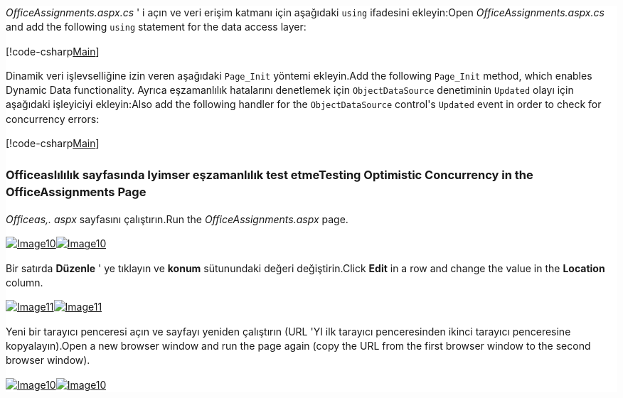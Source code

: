 <span data-ttu-id="3eae1-267">*OfficeAssignments.aspx.cs* ' i açın ve veri erişim katmanı için aşağıdaki `using` ifadesini ekleyin:</span><span class="sxs-lookup"><span data-stu-id="3eae1-267">Open *OfficeAssignments.aspx.cs* and add the following `using` statement for the data access layer:</span></span>

[!code-csharp[Main](handling-concurrency-with-the-entity-framework-in-an-asp-net-web-application/samples/sample14.cs)]

<span data-ttu-id="3eae1-268">Dinamik veri işlevselliğine izin veren aşağıdaki `Page_Init` yöntemi ekleyin.</span><span class="sxs-lookup"><span data-stu-id="3eae1-268">Add the following `Page_Init` method, which enables Dynamic Data functionality.</span></span> <span data-ttu-id="3eae1-269">Ayrıca eşzamanlılık hatalarını denetlemek için `ObjectDataSource` denetiminin `Updated` olayı için aşağıdaki işleyiciyi ekleyin:</span><span class="sxs-lookup"><span data-stu-id="3eae1-269">Also add the following handler for the `ObjectDataSource` control's `Updated` event in order to check for concurrency errors:</span></span>

[!code-csharp[Main](handling-concurrency-with-the-entity-framework-in-an-asp-net-web-application/samples/sample15.cs)]

### <a name="testing-optimistic-concurrency-in-the-officeassignments-page"></a><span data-ttu-id="3eae1-270">Officeaslılılık sayfasında Iyimser eşzamanlılık test etme</span><span class="sxs-lookup"><span data-stu-id="3eae1-270">Testing Optimistic Concurrency in the OfficeAssignments Page</span></span>

<span data-ttu-id="3eae1-271">*Officeas,. aspx* sayfasını çalıştırın.</span><span class="sxs-lookup"><span data-stu-id="3eae1-271">Run the *OfficeAssignments.aspx* page.</span></span>

<span data-ttu-id="3eae1-272">[![Image10](handling-concurrency-with-the-entity-framework-in-an-asp-net-web-application/_static/image32.png)](handling-concurrency-with-the-entity-framework-in-an-asp-net-web-application/_static/image31.png)</span><span class="sxs-lookup"><span data-stu-id="3eae1-272">[![Image10](handling-concurrency-with-the-entity-framework-in-an-asp-net-web-application/_static/image32.png)](handling-concurrency-with-the-entity-framework-in-an-asp-net-web-application/_static/image31.png)</span></span>

<span data-ttu-id="3eae1-273">Bir satırda **Düzenle** ' ye tıklayın ve **konum** sütunundaki değeri değiştirin.</span><span class="sxs-lookup"><span data-stu-id="3eae1-273">Click **Edit** in a row and change the value in the **Location** column.</span></span>

<span data-ttu-id="3eae1-274">[![Image11](handling-concurrency-with-the-entity-framework-in-an-asp-net-web-application/_static/image34.png)](handling-concurrency-with-the-entity-framework-in-an-asp-net-web-application/_static/image33.png)</span><span class="sxs-lookup"><span data-stu-id="3eae1-274">[![Image11](handling-concurrency-with-the-entity-framework-in-an-asp-net-web-application/_static/image34.png)](handling-concurrency-with-the-entity-framework-in-an-asp-net-web-application/_static/image33.png)</span></span>

<span data-ttu-id="3eae1-275">Yeni bir tarayıcı penceresi açın ve sayfayı yeniden çalıştırın (URL 'YI ilk tarayıcı penceresinden ikinci tarayıcı penceresine kopyalayın).</span><span class="sxs-lookup"><span data-stu-id="3eae1-275">Open a new browser window and run the page again (copy the URL from the first browser window to the second browser window).</span></span>

<span data-ttu-id="3eae1-276">[![Image10](handling-concurrency-with-the-entity-framework-in-an-asp-net-web-application/_static/image36.png)](handling-concurrency-with-the-entity-framework-in-an-asp-net-web-application/_static/image35.png)</span><span class="sxs-lookup"><span data-stu-id="3eae1-276">[![Image10](handling-concurrency-with-the-entity-framework-in-an-asp-net-web-application/_static/image36.png)](handling-concurrency-with-the-entity-framework-in-an-asp-net-web-application/_static/image35.png)</span></span>
